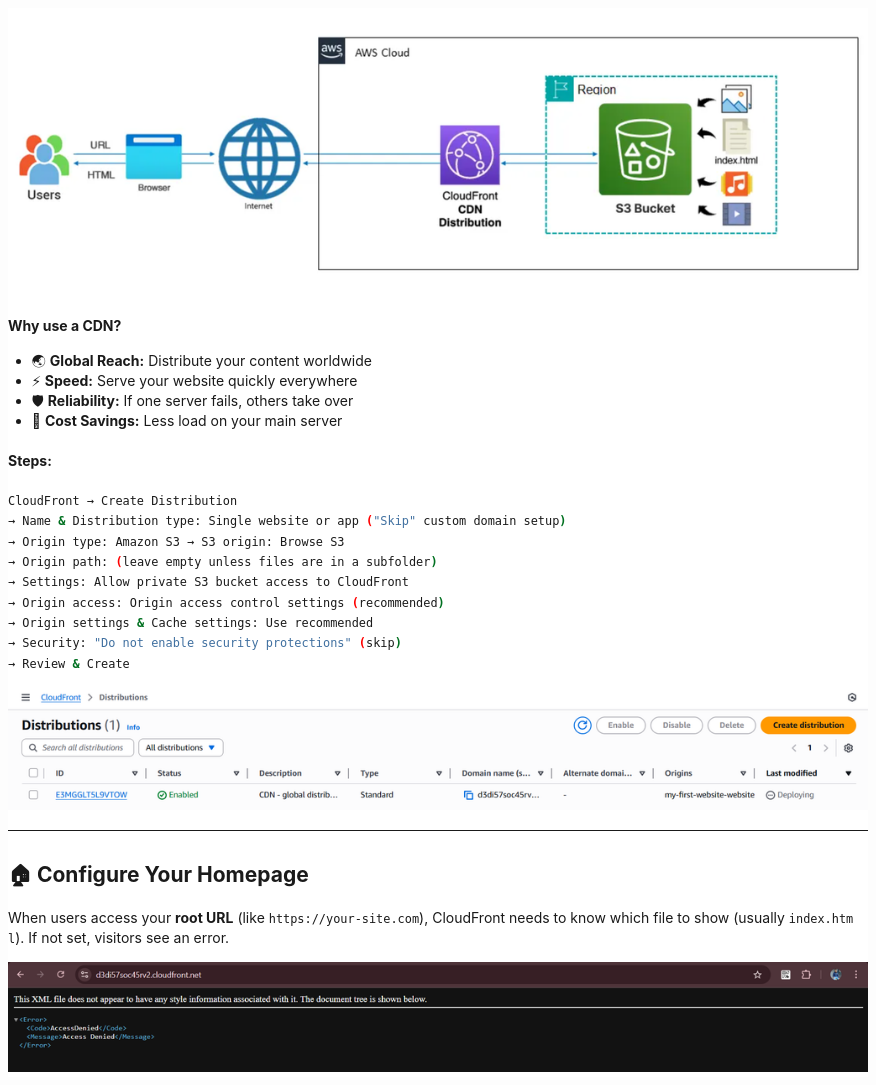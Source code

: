 ![S3 - CloudFront](./assets/S3-CloudFront.png)

**Why use a CDN?**
- 🌏 **Global Reach:** Distribute your content worldwide
- ⚡️ **Speed:** Serve your website quickly everywhere
- 🛡️ **Reliability:** If one server fails, others take over
- 💸 **Cost Savings:** Less load on your main server

#### Steps:
```bash
CloudFront → Create Distribution
→ Name & Distribution type: Single website or app ("Skip" custom domain setup)
→ Origin type: Amazon S3 → S3 origin: Browse S3
→ Origin path: (leave empty unless files are in a subfolder)
→ Settings: Allow private S3 bucket access to CloudFront
→ Origin access: Origin access control settings (recommended)
→ Origin settings & Cache settings: Use recommended
→ Security: "Do not enable security protections" (skip)
→ Review & Create
```
![CDN](./assets/CDN.png)

---

## 🏠 Configure Your Homepage

When users access your **root URL** (like `https://your-site.com`), CloudFront needs to know which file to show (usually `index.html`). If not set, visitors see an error.

![homepage](./assets/CDN-Root-URL-No_Access.png)
